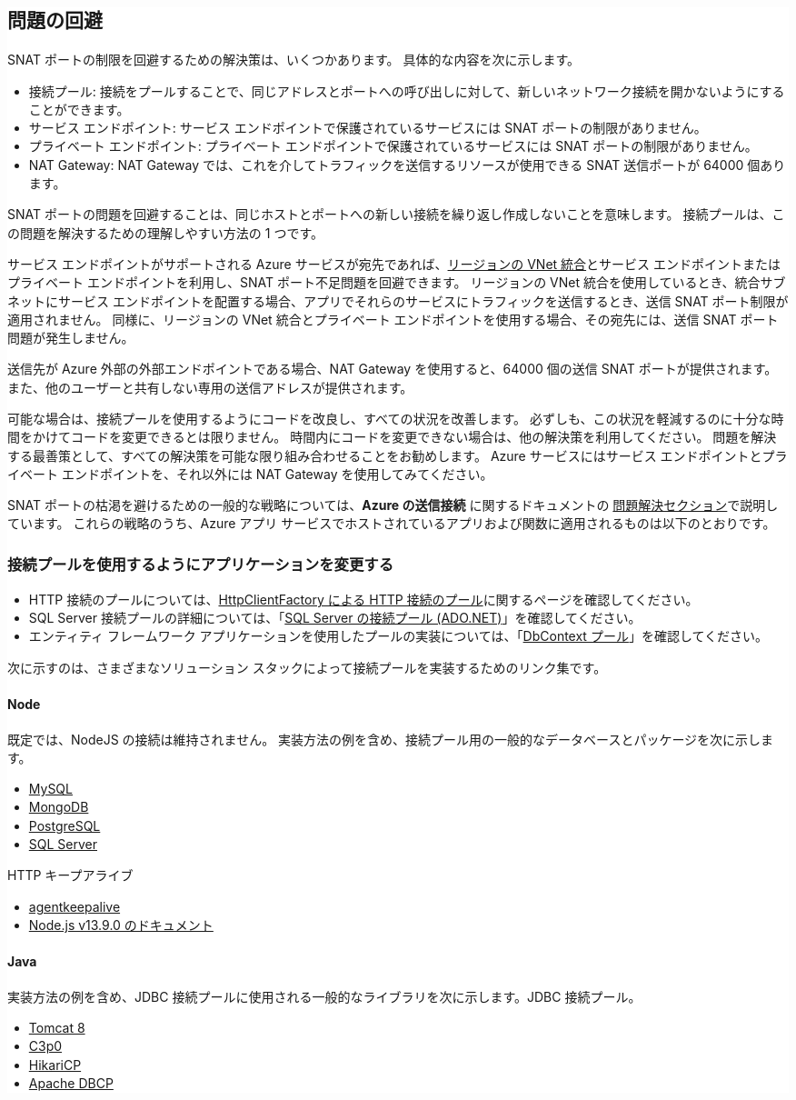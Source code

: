 ## <a name="avoiding-the-problem"></a>問題の回避

SNAT ポートの制限を回避するための解決策は、いくつかあります。 具体的な内容を次に示します。

* 接続プール: 接続をプールすることで、同じアドレスとポートへの呼び出しに対して、新しいネットワーク接続を開かないようにすることができます。
* サービス エンドポイント: サービス エンドポイントで保護されているサービスには SNAT ポートの制限がありません。
* プライベート エンドポイント: プライベート エンドポイントで保護されているサービスには SNAT ポートの制限がありません。
* NAT Gateway: NAT Gateway では、これを介してトラフィックを送信するリソースが使用できる SNAT 送信ポートが 64000 個あります。

SNAT ポートの問題を回避することは、同じホストとポートへの新しい接続を繰り返し作成しないことを意味します。 接続プールは、この問題を解決するための理解しやすい方法の 1 つです。

サービス エンドポイントがサポートされる Azure サービスが宛先であれば、[リージョンの VNet 統合](./web-sites-integrate-with-vnet.md)とサービス エンドポイントまたはプライベート エンドポイントを利用し、SNAT ポート不足問題を回避できます。 リージョンの VNet 統合を使用しているとき、統合サブネットにサービス エンドポイントを配置する場合、アプリでそれらのサービスにトラフィックを送信するとき、送信 SNAT ポート制限が適用されません。 同様に、リージョンの VNet 統合とプライベート エンドポイントを使用する場合、その宛先には、送信 SNAT ポート問題が発生しません。 

送信先が Azure 外部の外部エンドポイントである場合、NAT Gateway を使用すると、64000 個の送信 SNAT ポートが提供されます。 また、他のユーザーと共有しない専用の送信アドレスが提供されます。 

可能な場合は、接続プールを使用するようにコードを改良し、すべての状況を改善します。 必ずしも、この状況を軽減するのに十分な時間をかけてコードを変更できるとは限りません。 時間内にコードを変更できない場合は、他の解決策を利用してください。 問題を解決する最善策として、すべての解決策を可能な限り組み合わせることをお勧めします。 Azure サービスにはサービス エンドポイントとプライベート エンドポイントを、それ以外には NAT Gateway を使用してみてください。 

SNAT ポートの枯渇を避けるための一般的な戦略については、**Azure の送信接続** に関するドキュメントの [問題解決セクション](../load-balancer/load-balancer-outbound-connections.md)で説明しています。 これらの戦略のうち、Azure アプリ サービスでホストされているアプリおよび関数に適用されるものは以下のとおりです。

### <a name="modify-the-application-to-use-connection-pooling"></a>接続プールを使用するようにアプリケーションを変更する

* HTTP 接続のプールについては、[HttpClientFactory による HTTP 接続のプール](/aspnet/core/performance/performance-best-practices#pool-http-connections-with-httpclientfactory)に関するページを確認してください。
* SQL Server 接続プールの詳細については、「[SQL Server の接続プール (ADO.NET)](/dotnet/framework/data/adonet/sql-server-connection-pooling)」を確認してください。
* エンティティ フレームワーク アプリケーションを使用したプールの実装については、「[DbContext プール](/ef/core/what-is-new/ef-core-2.0#dbcontext-pooling)」を確認してください。

次に示すのは、さまざまなソリューション スタックによって接続プールを実装するためのリンク集です。

#### <a name="node"></a>Node

既定では、NodeJS の接続は維持されません。 実装方法の例を含め、接続プール用の一般的なデータベースとパッケージを次に示します。

* [MySQL](https://github.com/mysqljs/mysql#pooling-connections)
* [MongoDB](https://blog.mlab.com/2017/05/mongodb-connection-pooling-for-express-applications/)
* [PostgreSQL](https://node-postgres.com/features/pooling)
* [SQL Server](https://github.com/tediousjs/node-mssql#connection-pools)

HTTP キープアライブ

* [agentkeepalive](https://www.npmjs.com/package/agentkeepalive)
* [Node.js v13.9.0 のドキュメント](https://nodejs.org/api/http.html)

#### <a name="java"></a>Java

実装方法の例を含め、JDBC 接続プールに使用される一般的なライブラリを次に示します。JDBC 接続プール。

* [Tomcat 8](https://tomcat.apache.org/tomcat-8.0-doc/jdbc-pool.html)
* [C3p0](https://github.com/swaldman/c3p0)
* [HikariCP](https://github.com/brettwooldridge/HikariCP)
* [Apache DBCP](https://commons.apache.org/proper/commons-dbcp/)
